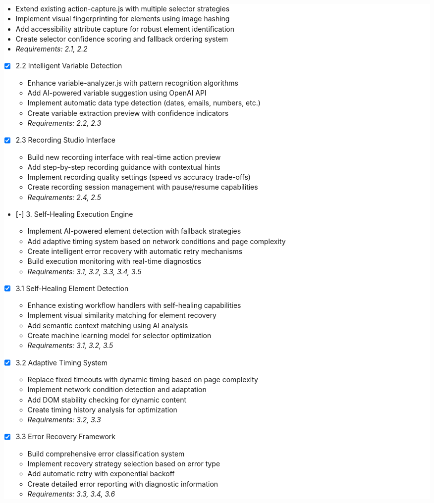   - Extend existing action-capture.js with multiple selector strategies
  - Implement visual fingerprinting for elements using image hashing
  - Add accessibility attribute capture for robust element identification
  - Create selector confidence scoring and fallback ordering system
  - _Requirements: 2.1, 2.2_

- [x] 2.2 Intelligent Variable Detection


  - Enhance variable-analyzer.js with pattern recognition algorithms
  - Add AI-powered variable suggestion using OpenAI API
  - Implement automatic data type detection (dates, emails, numbers, etc.)
  - Create variable extraction preview with confidence indicators
  - _Requirements: 2.2, 2.3_

- [x] 2.3 Recording Studio Interface


  - Build new recording interface with real-time action preview
  - Add step-by-step recording guidance with contextual hints
  - Implement recording quality settings (speed vs accuracy trade-offs)
  - Create recording session management with pause/resume capabilities
  - _Requirements: 2.4, 2.5_

- [-] 3. Self-Healing Execution Engine


  - Implement AI-powered element detection with fallback strategies
  - Add adaptive timing system based on network conditions and page complexity
  - Create intelligent error recovery with automatic retry mechanisms
  - Build execution monitoring with real-time diagnostics
  - _Requirements: 3.1, 3.2, 3.3, 3.4, 3.5_

- [x] 3.1 Self-Healing Element Detection


  - Enhance existing workflow handlers with self-healing capabilities
  - Implement visual similarity matching for element recovery
  - Add semantic context matching using AI analysis
  - Create machine learning model for selector optimization
  - _Requirements: 3.1, 3.2, 3.5_

- [x] 3.2 Adaptive Timing System


  - Replace fixed timeouts with dynamic timing based on page complexity
  - Implement network condition detection and adaptation
  - Add DOM stability checking for dynamic content
  - Create timing history analysis for optimization
  - _Requirements: 3.2, 3.3_

- [x] 3.3 Error Recovery Framework






  - Build comprehensive error classification system
  - Implement recovery strategy selection based on error type
  - Add automatic retry with exponential backoff
  - Create detailed error reporting with diagnostic information
  - _Requirements: 3.3, 3.4, 3.6_
